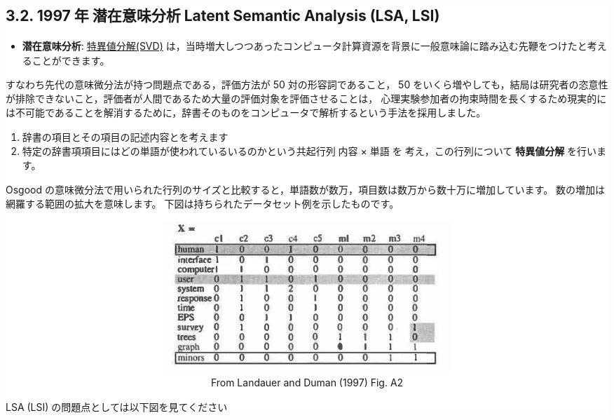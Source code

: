 
## 3.2. 1997 年 潜在意味分析 Latent Semantic Analysis (LSA, LSI)
- **潜在意味分析**: <a target="_blank" href="https://ja.wikipedia.org/wiki/%E7%89%B9%E7%95%B0%E5%80%A4%E5%88%86%E8%A7%A3">特異値分解(SVD)</a> は，当時増大しつつあったコンピュータ計算資源を背景に一般意味論に踏み込む先鞭をつけたと考えることができます。

すなわち先代の意味微分法が持つ問題点である，評価方法が 50 対の形容詞であること，
50 をいくら増やしても，結局は研究者の恣意性が排除できないこと，評価者が人間であるため大量の評価対象を評価させることは，
心理実験参加者の拘束時間を長くするため現実的には不可能であることを解消するために，辞書そのものをコンピュータで解析するという手法を採用しました。

1. 辞書の項目とその項目の記述内容とを考えます
2. 特定の辞書項項目にはどの単語が使われているいるのかという共起行列 内容 $\times$ 単語 を
考え，この行列について **特異値分解** を行います。

Osgood の意味微分法で用いられた行列のサイズと比較すると，単語数が数万，項目数は数万から数十万に増加しています。
数の増加は網羅する範囲の拡大を意味します。
下図は持ちられたデータセット例を示したものです。

<center>

<img src="/assets/1997Landauer_Dumais_FigA2.svg" style="width:48%"><br/>
From Landauer and Duman (1997) Fig. A2
</center>

LSA (LSI) の問題点としては以下図を見てください

<center>
